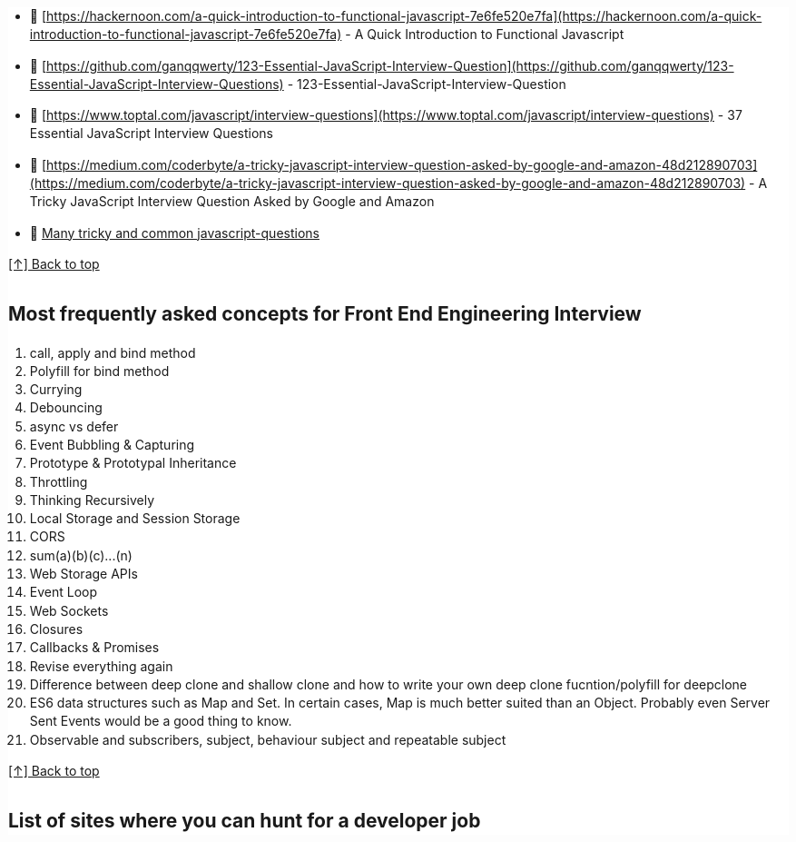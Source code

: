 -   🔗 [https://hackernoon.com/a-quick-introduction-to-functional-javascript-7e6fe520e7fa](https://hackernoon.com/a-quick-introduction-to-functional-javascript-7e6fe520e7fa) - A Quick Introduction to Functional Javascript
    
-   🔗 [https://github.com/ganqqwerty/123-Essential-JavaScript-Interview-Question](https://github.com/ganqqwerty/123-Essential-JavaScript-Interview-Questions) - 123-Essential-JavaScript-Interview-Question
    
-   🔗 [https://www.toptal.com/javascript/interview-questions](https://www.toptal.com/javascript/interview-questions) - 37 Essential JavaScript Interview Questions
    
-   🔗 [https://medium.com/coderbyte/a-tricky-javascript-interview-question-asked-by-google-and-amazon-48d212890703](https://medium.com/coderbyte/a-tricky-javascript-interview-question-asked-by-google-and-amazon-48d212890703) - A Tricky JavaScript Interview Question Asked by Google and Amazon
    
-   🔗 [Many tricky and common javascript-questions](https://github.com/lydiahallie/javascript-questions)
    

[\[↑\] Back to top](https://github.com/rohan-paul/Awesome-JavaScript-Interviews#table-of-contents-of-this-readme-file)

## Most frequently asked concepts for Front End Engineering Interview

1.  call, apply and bind method
2.  Polyfill for bind method
3.  Currying
4.  Debouncing
5.  async vs defer
6.  Event Bubbling & Capturing
7.  Prototype & Prototypal Inheritance
8.  Throttling
9.  Thinking Recursively
10.  Local Storage and Session Storage
11.  CORS
12.  sum(a)(b)(c)...(n)
13.  Web Storage APIs
14.  Event Loop
15.  Web Sockets
16.  Closures
17.  Callbacks & Promises
18.  Revise everything again
19.  Difference between deep clone and shallow clone and how to write your own deep clone fucntion/polyfill for deepclone
20.  ES6 data structures such as Map and Set. In certain cases, Map is much better suited than an Object. Probably even Server Sent Events would be a good thing to know.
21.  Observable and subscribers, subject, behaviour subject and repeatable subject

[\[↑\] Back to top](https://github.com/rohan-paul/Awesome-JavaScript-Interviews#table-of-contents-of-this-readme-file)

## List of sites where you can hunt for a developer job
